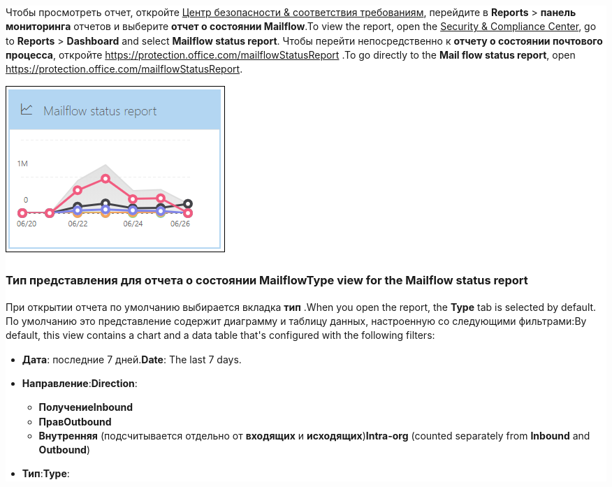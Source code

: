 <span data-ttu-id="11f0d-227">Чтобы просмотреть отчет, откройте [Центр безопасности & соответствия требованиям](https://protection.office.com), перейдите в **Reports** \> **панель мониторинга** отчетов и выберите **отчет о состоянии Mailflow**.</span><span class="sxs-lookup"><span data-stu-id="11f0d-227">To view the report, open the [Security & Compliance Center](https://protection.office.com), go to **Reports** \> **Dashboard** and select **Mailflow status report**.</span></span> <span data-ttu-id="11f0d-228">Чтобы перейти непосредственно к **отчету о состоянии почтового процесса**, откройте <https://protection.office.com/mailflowStatusReport> .</span><span class="sxs-lookup"><span data-stu-id="11f0d-228">To go directly to the **Mail flow status report**, open <https://protection.office.com/mailflowStatusReport>.</span></span>

![Мини-приложение "отчет о состоянии Mailflow" на панели мониторинга отчетов](../../media/mail-flow-status-report-widget.png)

### <a name="type-view-for-the-mailflow-status-report"></a><span data-ttu-id="11f0d-230">Тип представления для отчета о состоянии Mailflow</span><span class="sxs-lookup"><span data-stu-id="11f0d-230">Type view for the Mailflow status report</span></span>

<span data-ttu-id="11f0d-231">При открытии отчета по умолчанию выбирается вкладка **тип** .</span><span class="sxs-lookup"><span data-stu-id="11f0d-231">When you open the report, the **Type** tab is selected by default.</span></span> <span data-ttu-id="11f0d-232">По умолчанию это представление содержит диаграмму и таблицу данных, настроенную со следующими фильтрами:</span><span class="sxs-lookup"><span data-stu-id="11f0d-232">By default, this view contains a chart and a data table that's configured with the following filters:</span></span>

- <span data-ttu-id="11f0d-233">**Дата**: последние 7 дней.</span><span class="sxs-lookup"><span data-stu-id="11f0d-233">**Date**: The last 7 days.</span></span>
- <span data-ttu-id="11f0d-234">**Направление**:</span><span class="sxs-lookup"><span data-stu-id="11f0d-234">**Direction**:</span></span>

  - <span data-ttu-id="11f0d-235">**Получение**</span><span class="sxs-lookup"><span data-stu-id="11f0d-235">**Inbound**</span></span>
  - <span data-ttu-id="11f0d-236">**Прав**</span><span class="sxs-lookup"><span data-stu-id="11f0d-236">**Outbound**</span></span>
  - <span data-ttu-id="11f0d-237">**Внутренняя** (подсчитывается отдельно от **входящих** и **исходящих**)</span><span class="sxs-lookup"><span data-stu-id="11f0d-237">**Intra-org** (counted separately from **Inbound** and **Outbound**)</span></span>

- <span data-ttu-id="11f0d-238">**Тип**:</span><span class="sxs-lookup"><span data-stu-id="11f0d-238">**Type**:</span></span>
